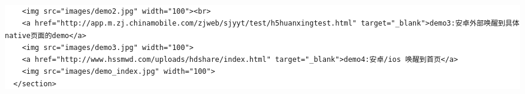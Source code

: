         <img src="images/demo2.jpg" width="100"><br>
        <a href="http://app.m.zj.chinamobile.com/zjweb/sjyyt/test/h5huanxingtest.html" target="_blank">demo3:安卓外部唤醒到具体native页面的demo</a>
        <img src="images/demo3.jpg" width="100">
        <a href="http://www.hssmwd.com/uploads/hdshare/index.html" target="_blank">demo4:安卓/ios 唤醒到首页</a>
        <img src="images/demo_index.jpg" width="100">
      </section>
